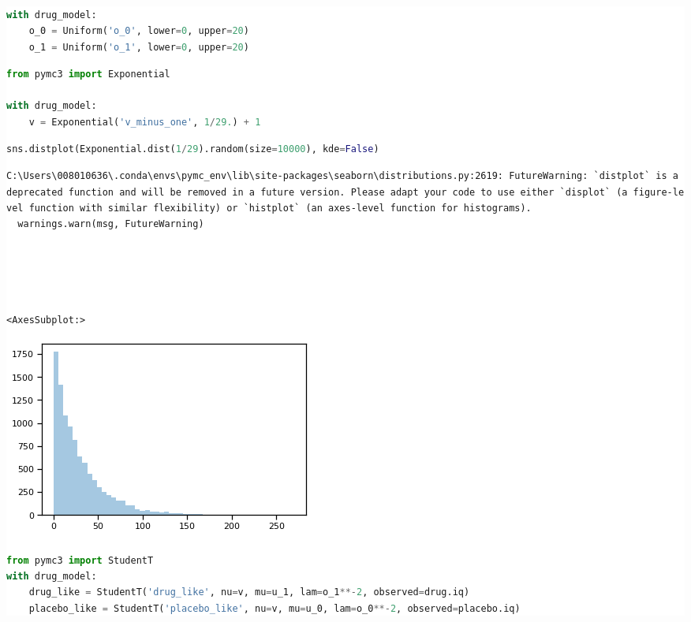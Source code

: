 
```python
with drug_model:
    o_0 = Uniform('o_0', lower=0, upper=20)
    o_1 = Uniform('o_1', lower=0, upper=20)
```


```python
from pymc3 import Exponential

with drug_model:
    v = Exponential('v_minus_one', 1/29.) + 1
```


```python
sns.distplot(Exponential.dist(1/29).random(size=10000), kde=False)
```

    C:\Users\008010636\.conda\envs\pymc_env\lib\site-packages\seaborn\distributions.py:2619: FutureWarning: `distplot` is a deprecated function and will be removed in a future version. Please adapt your code to use either `displot` (a figure-level function with similar flexibility) or `histplot` (an axes-level function for histograms).
      warnings.warn(msg, FutureWarning)
    




    <AxesSubplot:>




    
![png](output_34_2.png)
    



```python
from pymc3 import StudentT
with drug_model:
    drug_like = StudentT('drug_like', nu=v, mu=u_1, lam=o_1**-2, observed=drug.iq)
    placebo_like = StudentT('placebo_like', nu=v, mu=u_0, lam=o_0**-2, observed=placebo.iq)
```

